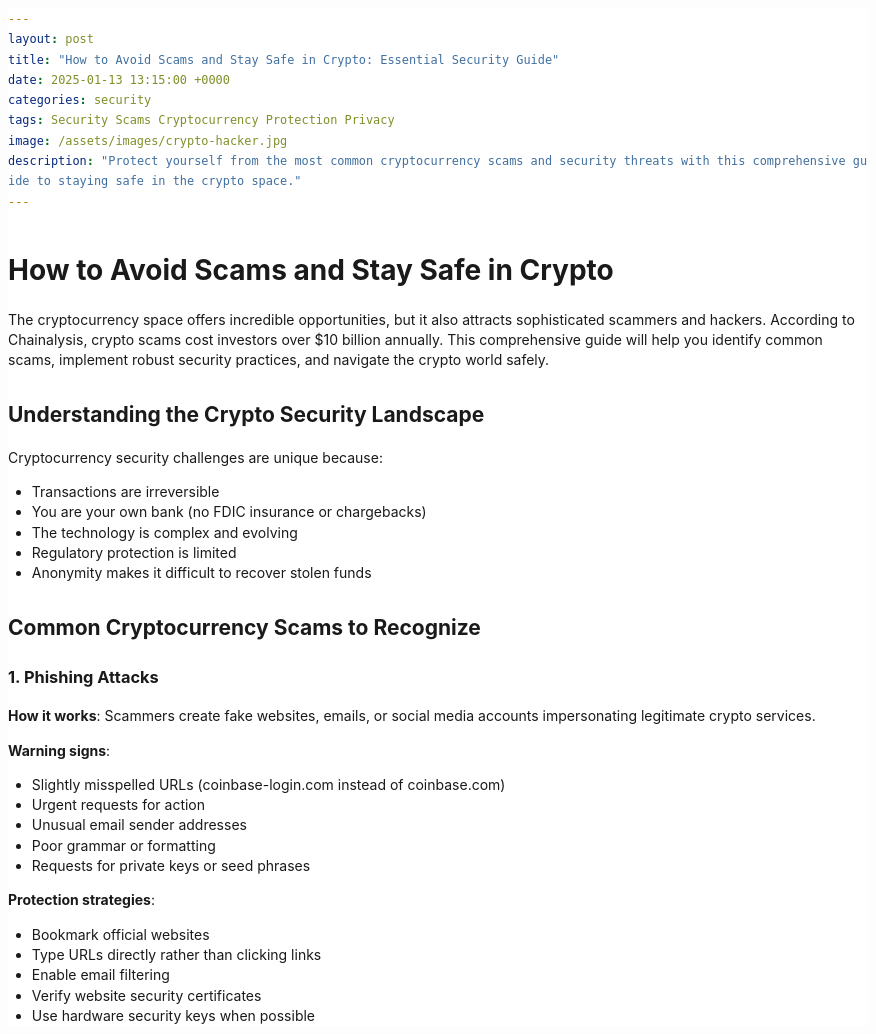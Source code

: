 ```yaml
---
layout: post
title: "How to Avoid Scams and Stay Safe in Crypto: Essential Security Guide"
date: 2025-01-13 13:15:00 +0000
categories: security
tags: Security Scams Cryptocurrency Protection Privacy
image: /assets/images/crypto-hacker.jpg
description: "Protect yourself from the most common cryptocurrency scams and security threats with this comprehensive guide to staying safe in the crypto space."
---
```


# How to Avoid Scams and Stay Safe in Crypto

The cryptocurrency space offers incredible opportunities, but it also attracts sophisticated scammers and hackers. According to Chainalysis, crypto scams cost investors over $10 billion annually. This comprehensive guide will help you identify common scams, implement robust security practices, and navigate the crypto world safely.

## Understanding the Crypto Security Landscape

Cryptocurrency security challenges are unique because:

- Transactions are irreversible
- You are your own bank (no FDIC insurance or chargebacks)
- The technology is complex and evolving
- Regulatory protection is limited
- Anonymity makes it difficult to recover stolen funds

## Common Cryptocurrency Scams to Recognize

### 1. Phishing Attacks

**How it works**: Scammers create fake websites, emails, or social media accounts impersonating legitimate crypto services.

**Warning signs**:
- Slightly misspelled URLs (coinbase-login.com instead of coinbase.com)
- Urgent requests for action
- Unusual email sender addresses
- Poor grammar or formatting
- Requests for private keys or seed phrases

**Protection strategies**:
- Bookmark official websites
- Type URLs directly rather than clicking links
- Enable email filtering
- Verify website security certificates
- Use hardware security keys when possible
